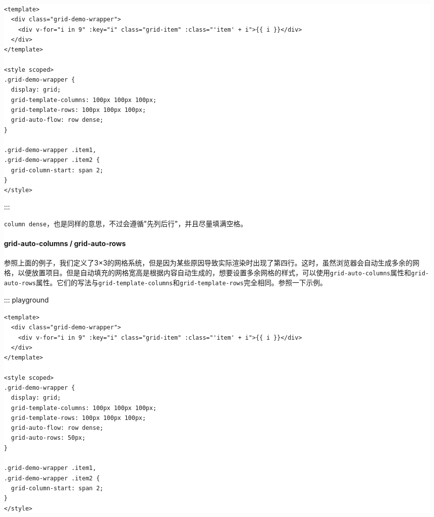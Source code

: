 ```vue
<template>
  <div class="grid-demo-wrapper">
    <div v-for="i in 9" :key="i" class="grid-item" :class="'item' + i">{{ i }}</div>
  </div>
</template>

<style scoped>
.grid-demo-wrapper {
  display: grid;
  grid-template-columns: 100px 100px 100px;
  grid-template-rows: 100px 100px 100px;
  grid-auto-flow: row dense;
}

.grid-demo-wrapper .item1,
.grid-demo-wrapper .item2 {
  grid-column-start: span 2;
}
</style>
```

:::

`column dense`，也是同样的意思，不过会遵循"先列后行"，并且尽量填满空格。

#### grid-auto-columns / grid-auto-rows

参照上面的例子，我们定义了3×3的网格系统，但是因为某些原因导致实际渲染时出现了第四行。这时，虽然浏览器会自动生成多余的网格，以便放置项目。但是自动填充的网格宽高是根据内容自动生成的，想要设置多余网格的样式，可以使用`grid-auto-columns`属性和`grid-auto-rows`属性。它们的写法与`grid-template-columns`和`grid-template-rows`完全相同。参照一下示例。

::: playground

```vue
<template>
  <div class="grid-demo-wrapper">
    <div v-for="i in 9" :key="i" class="grid-item" :class="'item' + i">{{ i }}</div>
  </div>
</template>

<style scoped>
.grid-demo-wrapper {
  display: grid;
  grid-template-columns: 100px 100px 100px;
  grid-template-rows: 100px 100px 100px;
  grid-auto-flow: row dense;
  grid-auto-rows: 50px;
}

.grid-demo-wrapper .item1,
.grid-demo-wrapper .item2 {
  grid-column-start: span 2;
}
</style>
```
